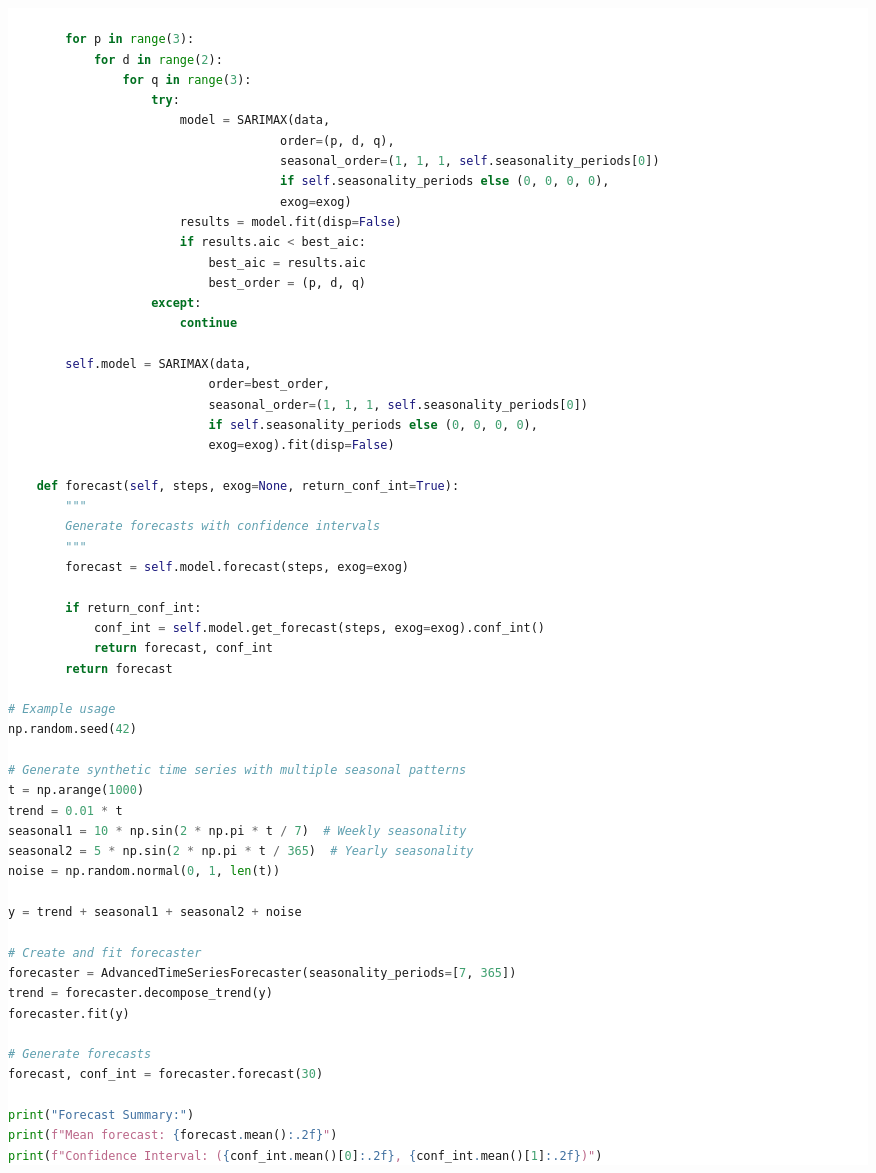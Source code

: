 ```python
        
        for p in range(3):
            for d in range(2):
                for q in range(3):
                    try:
                        model = SARIMAX(data, 
                                      order=(p, d, q),
                                      seasonal_order=(1, 1, 1, self.seasonality_periods[0]) 
                                      if self.seasonality_periods else (0, 0, 0, 0),
                                      exog=exog)
                        results = model.fit(disp=False)
                        if results.aic < best_aic:
                            best_aic = results.aic
                            best_order = (p, d, q)
                    except:
                        continue
                        
        self.model = SARIMAX(data,
                            order=best_order,
                            seasonal_order=(1, 1, 1, self.seasonality_periods[0]) 
                            if self.seasonality_periods else (0, 0, 0, 0),
                            exog=exog).fit(disp=False)
        
    def forecast(self, steps, exog=None, return_conf_int=True):
        """
        Generate forecasts with confidence intervals
        """
        forecast = self.model.forecast(steps, exog=exog)
        
        if return_conf_int:
            conf_int = self.model.get_forecast(steps, exog=exog).conf_int()
            return forecast, conf_int
        return forecast

# Example usage
np.random.seed(42)

# Generate synthetic time series with multiple seasonal patterns
t = np.arange(1000)
trend = 0.01 * t
seasonal1 = 10 * np.sin(2 * np.pi * t / 7)  # Weekly seasonality
seasonal2 = 5 * np.sin(2 * np.pi * t / 365)  # Yearly seasonality
noise = np.random.normal(0, 1, len(t))

y = trend + seasonal1 + seasonal2 + noise

# Create and fit forecaster
forecaster = AdvancedTimeSeriesForecaster(seasonality_periods=[7, 365])
trend = forecaster.decompose_trend(y)
forecaster.fit(y)

# Generate forecasts
forecast, conf_int = forecaster.forecast(30)

print("Forecast Summary:")
print(f"Mean forecast: {forecast.mean():.2f}")
print(f"Confidence Interval: ({conf_int.mean()[0]:.2f}, {conf_int.mean()[1]:.2f})")
```
